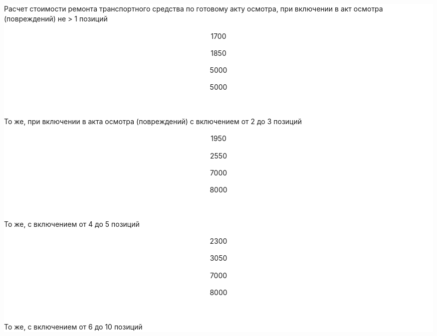 <p class="western">Расчет стоимости ремонта транспортного средства по готовому акту осмотра, при включении в акт осмотра (повреждений) не &gt; 1 позиций</p>
</td>
<td style="width: 17.1707%;" valign="bottom">
<p align="center" class="western">1700</p>
</td>
<td style="width: 14.8293%;" valign="bottom">
<p align="center" class="western">1850</p>
</td>
<td style="width: 21%;" valign="bottom">
<p align="center" class="western">5000</p>
</td>
<td colspan="2" style="width: 65%;" valign="bottom">
<p align="center" class="western">5000</p>
</td>
</tr>
<tr>
<td style="width: 5%;" valign="top">
<p align="center" class="western"> </p>
</td>
<td style="width: 36%;" valign="top">
<p class="western" lang="en-US"> <span lang="ru-RU">То же, при включении в акта осмотра (повреждений) с включением от 2 до 3 позиций</span></p>
</td>
<td style="width: 17.1707%;" valign="bottom">
<p align="center" class="western">1950</p>
</td>
<td style="width: 14.8293%;" valign="bottom">
<p align="center" class="western">2550</p>
</td>
<td style="width: 21%;" valign="bottom">
<p align="center" class="western">7000</p>
</td>
<td colspan="2" style="width: 65%;" valign="bottom">
<p align="center" class="western">8000</p>
</td>
</tr>
<tr>
<td style="width: 5%;" valign="top">
<p align="center" class="western"> </p>
</td>
<td style="width: 36%;" valign="top">
<p class="western">То же, с включением от 4 до 5 позиций</p>
</td>
<td style="width: 17.1707%;" valign="bottom">
<p align="center" class="western">2300</p>
</td>
<td style="width: 14.8293%;" valign="bottom">
<p align="center" class="western">3050</p>
</td>
<td style="width: 21%;" valign="bottom">
<p align="center" class="western">7000</p>
</td>
<td colspan="2" style="width: 65%;" valign="bottom">
<p align="center" class="western">8000</p>
</td>
</tr>
<tr>
<td style="width: 5%;" valign="top">
<p align="center" class="western"> </p>
</td>
<td style="width: 36%;" valign="top">
<p class="western">То же, с включением от 6 до 10 позиций</p>
</td>